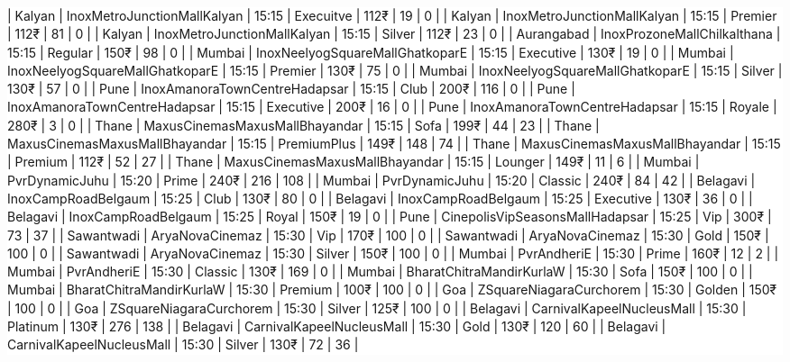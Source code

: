 | Kalyan     | InoxMetroJunctionMallKalyan             | 15:15 | Execuitve       |  112₹ |       19 |      0 |
| Kalyan     | InoxMetroJunctionMallKalyan             | 15:15 | Premier         |  112₹ |       81 |      0 |
| Kalyan     | InoxMetroJunctionMallKalyan             | 15:15 | Silver          |  112₹ |       23 |      0 |
| Aurangabad | InoxProzoneMallChilkalthana             | 15:15 | Regular         |  150₹ |       98 |      0 |
| Mumbai     | InoxNeelyogSquareMallGhatkoparE         | 15:15 | Executive       |  130₹ |       19 |      0 |
| Mumbai     | InoxNeelyogSquareMallGhatkoparE         | 15:15 | Premier         |  130₹ |       75 |      0 |
| Mumbai     | InoxNeelyogSquareMallGhatkoparE         | 15:15 | Silver          |  130₹ |       57 |      0 |
| Pune       | InoxAmanoraTownCentreHadapsar           | 15:15 | Club            |  200₹ |      116 |      0 |
| Pune       | InoxAmanoraTownCentreHadapsar           | 15:15 | Executive       |  200₹ |       16 |      0 |
| Pune       | InoxAmanoraTownCentreHadapsar           | 15:15 | Royale          |  280₹ |        3 |      0 |
| Thane      | MaxusCinemasMaxusMallBhayandar          | 15:15 | Sofa            |  199₹ |       44 |     23 |
| Thane      | MaxusCinemasMaxusMallBhayandar          | 15:15 | PremiumPlus     |  149₹ |      148 |     74 |
| Thane      | MaxusCinemasMaxusMallBhayandar          | 15:15 | Premium         |  112₹ |       52 |     27 |
| Thane      | MaxusCinemasMaxusMallBhayandar          | 15:15 | Lounger         |  149₹ |       11 |      6 |
| Mumbai     | PvrDynamicJuhu                          | 15:20 | Prime           |  240₹ |      216 |    108 |
| Mumbai     | PvrDynamicJuhu                          | 15:20 | Classic         |  240₹ |       84 |     42 |
| Belagavi   | InoxCampRoadBelgaum                     | 15:25 | Club            |  130₹ |       80 |      0 |
| Belagavi   | InoxCampRoadBelgaum                     | 15:25 | Executive       |  130₹ |       36 |      0 |
| Belagavi   | InoxCampRoadBelgaum                     | 15:25 | Royal           |  150₹ |       19 |      0 |
| Pune       | CinepolisVipSeasonsMallHadapsar         | 15:25 | Vip             |  300₹ |       73 |     37 |
| Sawantwadi | AryaNovaCinemaz                         | 15:30 | Vip             |  170₹ |      100 |      0 |
| Sawantwadi | AryaNovaCinemaz                         | 15:30 | Gold            |  150₹ |      100 |      0 |
| Sawantwadi | AryaNovaCinemaz                         | 15:30 | Silver          |  150₹ |      100 |      0 |
| Mumbai     | PvrAndheriE                             | 15:30 | Prime           |  160₹ |       12 |      2 |
| Mumbai     | PvrAndheriE                             | 15:30 | Classic         |  130₹ |      169 |      0 |
| Mumbai     | BharatChitraMandirKurlaW                | 15:30 | Sofa            |  150₹ |      100 |      0 |
| Mumbai     | BharatChitraMandirKurlaW                | 15:30 | Premium         |  100₹ |      100 |      0 |
| Goa        | ZSquareNiagaraCurchorem                 | 15:30 | Golden          |  150₹ |      100 |      0 |
| Goa        | ZSquareNiagaraCurchorem                 | 15:30 | Silver          |  125₹ |      100 |      0 |
| Belagavi   | CarnivalKapeelNucleusMall               | 15:30 | Platinum        |  130₹ |      276 |    138 |
| Belagavi   | CarnivalKapeelNucleusMall               | 15:30 | Gold            |  130₹ |      120 |     60 |
| Belagavi   | CarnivalKapeelNucleusMall               | 15:30 | Silver          |  130₹ |       72 |     36 |
